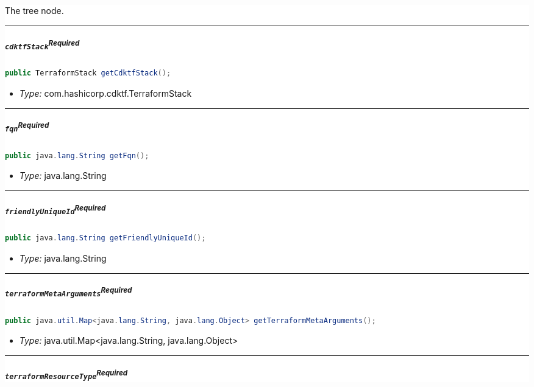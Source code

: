 The tree node.

---

##### `cdktfStack`<sup>Required</sup> <a name="cdktfStack" id="rhizo-co-terraform-provider-oci.dataOciOpsiAwrHubAwrSourcesSummary.DataOciOpsiAwrHubAwrSourcesSummary.property.cdktfStack"></a>

```java
public TerraformStack getCdktfStack();
```

- *Type:* com.hashicorp.cdktf.TerraformStack

---

##### `fqn`<sup>Required</sup> <a name="fqn" id="rhizo-co-terraform-provider-oci.dataOciOpsiAwrHubAwrSourcesSummary.DataOciOpsiAwrHubAwrSourcesSummary.property.fqn"></a>

```java
public java.lang.String getFqn();
```

- *Type:* java.lang.String

---

##### `friendlyUniqueId`<sup>Required</sup> <a name="friendlyUniqueId" id="rhizo-co-terraform-provider-oci.dataOciOpsiAwrHubAwrSourcesSummary.DataOciOpsiAwrHubAwrSourcesSummary.property.friendlyUniqueId"></a>

```java
public java.lang.String getFriendlyUniqueId();
```

- *Type:* java.lang.String

---

##### `terraformMetaArguments`<sup>Required</sup> <a name="terraformMetaArguments" id="rhizo-co-terraform-provider-oci.dataOciOpsiAwrHubAwrSourcesSummary.DataOciOpsiAwrHubAwrSourcesSummary.property.terraformMetaArguments"></a>

```java
public java.util.Map<java.lang.String, java.lang.Object> getTerraformMetaArguments();
```

- *Type:* java.util.Map<java.lang.String, java.lang.Object>

---

##### `terraformResourceType`<sup>Required</sup> <a name="terraformResourceType" id="rhizo-co-terraform-provider-oci.dataOciOpsiAwrHubAwrSourcesSummary.DataOciOpsiAwrHubAwrSourcesSummary.property.terraformResourceType"></a>

